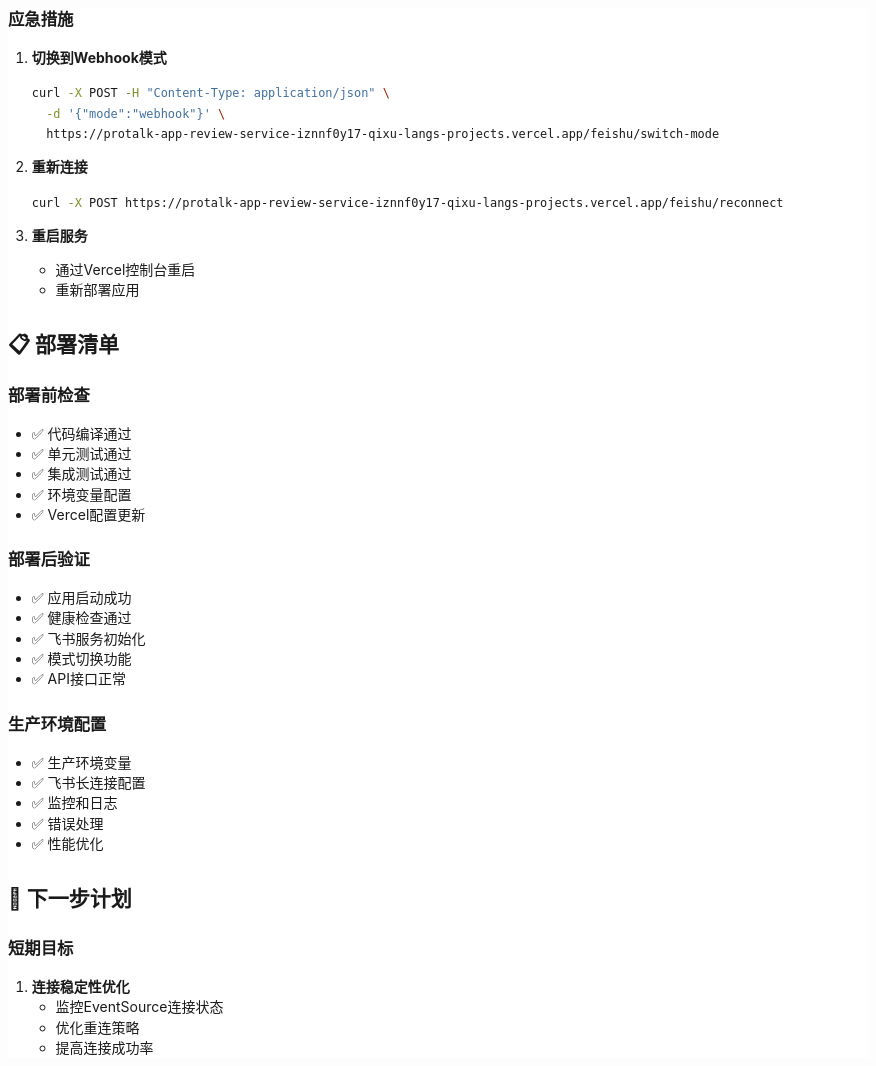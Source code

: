 ### 应急措施

1. **切换到Webhook模式**
   ```bash
   curl -X POST -H "Content-Type: application/json" \
     -d '{"mode":"webhook"}' \
     https://protalk-app-review-service-iznnf0y17-qixu-langs-projects.vercel.app/feishu/switch-mode
   ```

2. **重新连接**
   ```bash
   curl -X POST https://protalk-app-review-service-iznnf0y17-qixu-langs-projects.vercel.app/feishu/reconnect
   ```

3. **重启服务**
   - 通过Vercel控制台重启
   - 重新部署应用

## 📋 部署清单

### 部署前检查

- ✅ 代码编译通过
- ✅ 单元测试通过
- ✅ 集成测试通过
- ✅ 环境变量配置
- ✅ Vercel配置更新

### 部署后验证

- ✅ 应用启动成功
- ✅ 健康检查通过
- ✅ 飞书服务初始化
- ✅ 模式切换功能
- ✅ API接口正常

### 生产环境配置

- ✅ 生产环境变量
- ✅ 飞书长连接配置
- ✅ 监控和日志
- ✅ 错误处理
- ✅ 性能优化

## 🎯 下一步计划

### 短期目标

1. **连接稳定性优化**
   - 监控EventSource连接状态
   - 优化重连策略
   - 提高连接成功率
